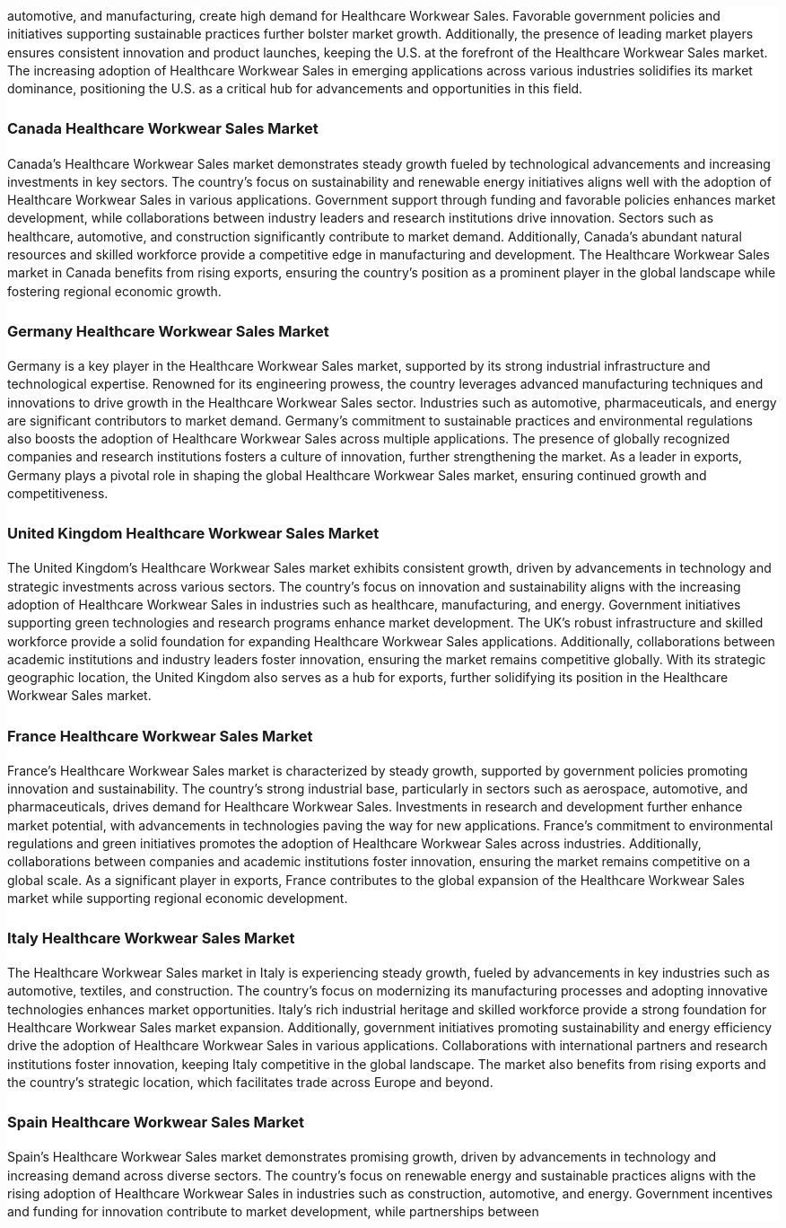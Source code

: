 automotive, and manufacturing, create high demand for Healthcare Workwear Sales. Favorable government policies and initiatives supporting sustainable practices further bolster market growth. Additionally, the presence of leading market players ensures consistent innovation and product launches, keeping the U.S. at the forefront of the Healthcare Workwear Sales market. The increasing adoption of Healthcare Workwear Sales in emerging applications across various industries solidifies its market dominance, positioning the U.S. as a critical hub for advancements and opportunities in this field.</p><h3>Canada Healthcare Workwear Sales Market</h3><p>Canada&rsquo;s Healthcare Workwear Sales market demonstrates steady growth fueled by technological advancements and increasing investments in key sectors. The country&rsquo;s focus on sustainability and renewable energy initiatives aligns well with the adoption of Healthcare Workwear Sales in various applications. Government support through funding and favorable policies enhances market development, while collaborations between industry leaders and research institutions drive innovation. Sectors such as healthcare, automotive, and construction significantly contribute to market demand. Additionally, Canada&rsquo;s abundant natural resources and skilled workforce provide a competitive edge in manufacturing and development. The Healthcare Workwear Sales market in Canada benefits from rising exports, ensuring the country&rsquo;s position as a prominent player in the global landscape while fostering regional economic growth.</p><h3>Germany Healthcare Workwear Sales Market</h3><p>Germany is a key player in the Healthcare Workwear Sales market, supported by its strong industrial infrastructure and technological expertise. Renowned for its engineering prowess, the country leverages advanced manufacturing techniques and innovations to drive growth in the Healthcare Workwear Sales sector. Industries such as automotive, pharmaceuticals, and energy are significant contributors to market demand. Germany&rsquo;s commitment to sustainable practices and environmental regulations also boosts the adoption of Healthcare Workwear Sales across multiple applications. The presence of globally recognized companies and research institutions fosters a culture of innovation, further strengthening the market. As a leader in exports, Germany plays a pivotal role in shaping the global Healthcare Workwear Sales market, ensuring continued growth and competitiveness.</p><h3>United Kingdom Healthcare Workwear Sales Market</h3><p>The United Kingdom&rsquo;s Healthcare Workwear Sales market exhibits consistent growth, driven by advancements in technology and strategic investments across various sectors. The country&rsquo;s focus on innovation and sustainability aligns with the increasing adoption of Healthcare Workwear Sales in industries such as healthcare, manufacturing, and energy. Government initiatives supporting green technologies and research programs enhance market development. The UK&rsquo;s robust infrastructure and skilled workforce provide a solid foundation for expanding Healthcare Workwear Sales applications. Additionally, collaborations between academic institutions and industry leaders foster innovation, ensuring the market remains competitive globally. With its strategic geographic location, the United Kingdom also serves as a hub for exports, further solidifying its position in the Healthcare Workwear Sales market.</p><h3>France Healthcare Workwear Sales Market</h3><p>France&rsquo;s Healthcare Workwear Sales market is characterized by steady growth, supported by government policies promoting innovation and sustainability. The country&rsquo;s strong industrial base, particularly in sectors such as aerospace, automotive, and pharmaceuticals, drives demand for Healthcare Workwear Sales. Investments in research and development further enhance market potential, with advancements in technologies paving the way for new applications. France&rsquo;s commitment to environmental regulations and green initiatives promotes the adoption of Healthcare Workwear Sales across industries. Additionally, collaborations between companies and academic institutions foster innovation, ensuring the market remains competitive on a global scale. As a significant player in exports, France contributes to the global expansion of the Healthcare Workwear Sales market while supporting regional economic development.</p><h3>Italy Healthcare Workwear Sales Market</h3><p>The Healthcare Workwear Sales market in Italy is experiencing steady growth, fueled by advancements in key industries such as automotive, textiles, and construction. The country&rsquo;s focus on modernizing its manufacturing processes and adopting innovative technologies enhances market opportunities. Italy&rsquo;s rich industrial heritage and skilled workforce provide a strong foundation for Healthcare Workwear Sales market expansion. Additionally, government initiatives promoting sustainability and energy efficiency drive the adoption of Healthcare Workwear Sales in various applications. Collaborations with international partners and research institutions foster innovation, keeping Italy competitive in the global landscape. The market also benefits from rising exports and the country&rsquo;s strategic location, which facilitates trade across Europe and beyond.</p><h3>Spain Healthcare Workwear Sales Market</h3><p>Spain&rsquo;s Healthcare Workwear Sales market demonstrates promising growth, driven by advancements in technology and increasing demand across diverse sectors. The country&rsquo;s focus on renewable energy and sustainable practices aligns with the rising adoption of Healthcare Workwear Sales in industries such as construction, automotive, and energy. Government incentives and funding for innovation contribute to market development, while partnerships between